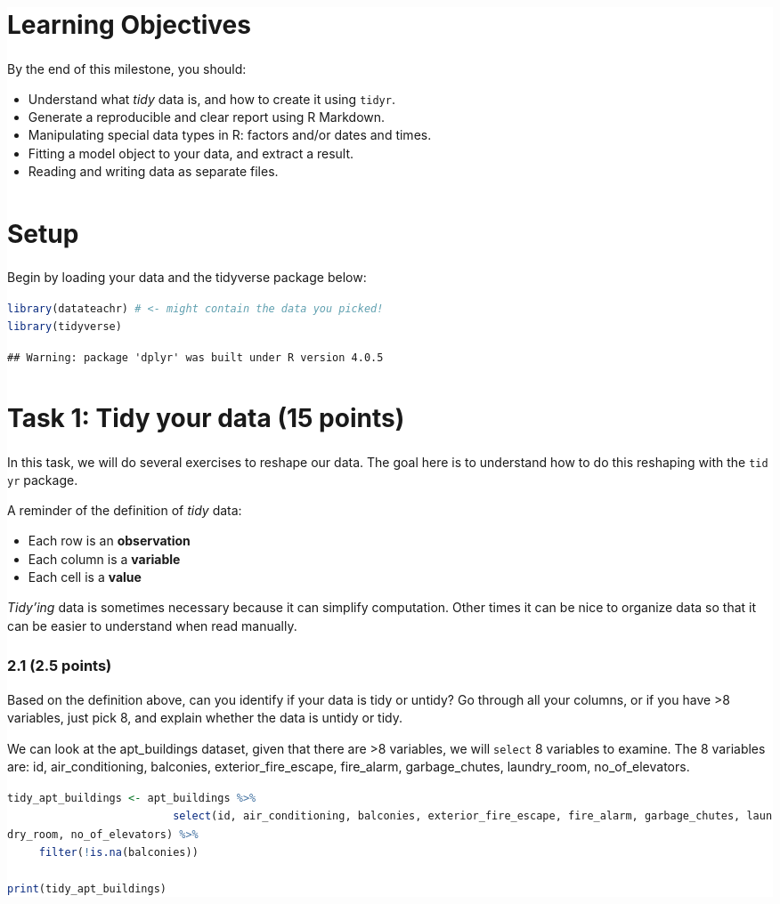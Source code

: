 # Learning Objectives

By the end of this milestone, you should:

-   Understand what *tidy* data is, and how to create it using `tidyr`.
-   Generate a reproducible and clear report using R Markdown.
-   Manipulating special data types in R: factors and/or dates and
    times.
-   Fitting a model object to your data, and extract a result.
-   Reading and writing data as separate files.

# Setup

Begin by loading your data and the tidyverse package below:

``` r
library(datateachr) # <- might contain the data you picked!
library(tidyverse)
```

    ## Warning: package 'dplyr' was built under R version 4.0.5

# Task 1: Tidy your data (15 points)

In this task, we will do several exercises to reshape our data. The goal
here is to understand how to do this reshaping with the `tidyr` package.

A reminder of the definition of *tidy* data:

-   Each row is an **observation**
-   Each column is a **variable**
-   Each cell is a **value**

*Tidy’ing* data is sometimes necessary because it can simplify
computation. Other times it can be nice to organize data so that it can
be easier to understand when read manually.

### 2.1 (2.5 points)

Based on the definition above, can you identify if your data is tidy or
untidy? Go through all your columns, or if you have \>8 variables, just
pick 8, and explain whether the data is untidy or tidy.



We can look at the apt_buildings dataset, given that there are \>8
variables, we will `select` 8 variables to examine. The 8 variables are:
id, air_conditioning, balconies, exterior_fire_escape, fire_alarm,
garbage_chutes, laundry_room, no_of_elevators.

``` r
tidy_apt_buildings <- apt_buildings %>% 
                          select(id, air_conditioning, balconies, exterior_fire_escape, fire_alarm, garbage_chutes, laundry_room, no_of_elevators) %>%
     filter(!is.na(balconies))

print(tidy_apt_buildings)
```
